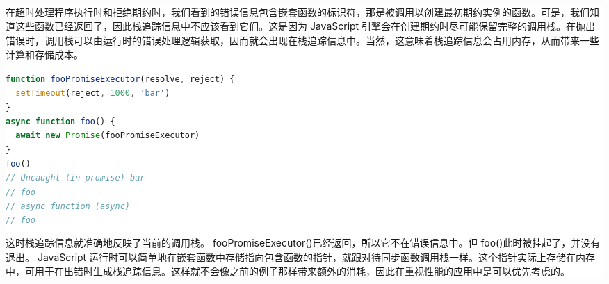 在超时处理程序执行时和拒绝期约时，我们看到的错误信息包含嵌套函数的标识符，那是被调用以创建最初期约实例的函数。可是，我们知道这些函数已经返回了，因此栈追踪信息中不应该看到它们。这是因为 JavaScript 引擎会在创建期约时尽可能保留完整的调用栈。在抛出错误时，调用栈可以由运行时的错误处理逻辑获取，因而就会出现在栈追踪信息中。当然，这意味着栈追踪信息会占用内存，从而带来一些计算和存储成本。

```js
function fooPromiseExecutor(resolve, reject) {
  setTimeout(reject, 1000, 'bar')
}
async function foo() {
  await new Promise(fooPromiseExecutor)
}
foo()
// Uncaught (in promise) bar
// foo
// async function (async)
// foo
```

这时栈追踪信息就准确地反映了当前的调用栈。 fooPromiseExecutor()已经返回，所以它不在错误信息中。但 foo()此时被挂起了，并没有退出。 JavaScript 运行时可以简单地在嵌套函数中存储指向包含函数的指针，就跟对待同步函数调用栈一样。这个指针实际上存储在内存中，可用于在出错时生成栈追踪信息。这样就不会像之前的例子那样带来额外的消耗，因此在重视性能的应用中是可以优先考虑的。
